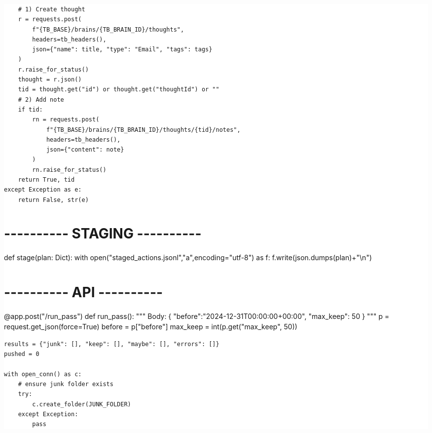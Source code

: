         # 1) Create thought
        r = requests.post(
            f"{TB_BASE}/brains/{TB_BRAIN_ID}/thoughts",
            headers=tb_headers(),
            json={"name": title, "type": "Email", "tags": tags}
        )
        r.raise_for_status()
        thought = r.json()
        tid = thought.get("id") or thought.get("thoughtId") or ""
        # 2) Add note
        if tid:
            rn = requests.post(
                f"{TB_BASE}/brains/{TB_BRAIN_ID}/thoughts/{tid}/notes",
                headers=tb_headers(),
                json={"content": note}
            )
            rn.raise_for_status()
        return True, tid
    except Exception as e:
        return False, str(e)

# ---------- STAGING ----------
def stage(plan: Dict):
    with open("staged_actions.jsonl","a",encoding="utf-8") as f:
        f.write(json.dumps(plan)+"\n")

# ---------- API ----------
@app.post("/run_pass")
def run_pass():
    """
    Body: { "before":"2024-12-31T00:00:00+00:00", "max_keep": 50 }
    """
    p = request.get_json(force=True)
    before = p["before"]
    max_keep = int(p.get("max_keep", 50))

    results = {"junk": [], "keep": [], "maybe": [], "errors": []}
    pushed = 0

    with open_conn() as c:
        # ensure junk folder exists
        try:
            c.create_folder(JUNK_FOLDER)
        except Exception:
            pass
